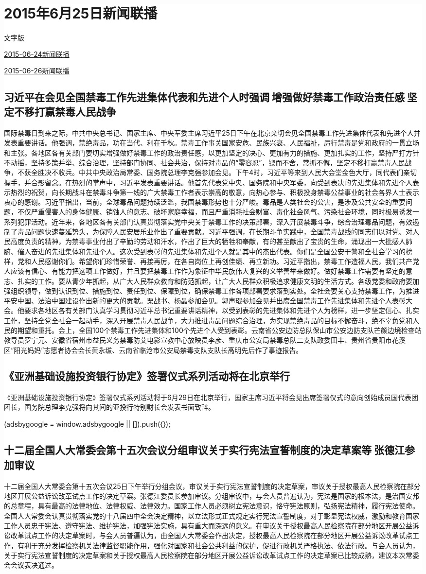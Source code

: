 







# 2015年6月25日新闻联播
 文字版








[2015-06-24新闻联播](/xinwenlianbo/20150624)


[2015-06-26新闻联播](/xinwenlianbo/20150626)





## 习近平在会见全国禁毒工作先进集体代表和先进个人时强调 增强做好禁毒工作政治责任感 坚定不移打赢禁毒人民战争


国际禁毒日到来之际，中共中央总书记、国家主席、中央军委主席习近平25日下午在北京亲切会见全国禁毒工作先进集体代表和先进个人并发表重要讲话。他强调，禁绝毒品，功在当代、利在千秋。禁毒工作事关国家安危、民族兴衰、人民福祉，厉行禁毒是党和政府的一贯立场和主张。各地区各有关部门要切实增强做好禁毒工作的政治责任感，以更加坚定的决心、更加有力的措施、更加扎实的工作，坚持严打方针不动摇，坚持多策并举、综合治理，坚持部门协同、社会共治，保持对毒品的“零容忍”，锲而不舍，常抓不懈，坚定不移打赢禁毒人民战争，不获全胜决不收兵。中共中央政治局常委、国务院总理李克强参加会见。下午4时，习近平等来到人民大会堂金色大厅，同代表们亲切握手，并合影留念。在热烈的掌声中，习近平发表重要讲话。他首先代表党中央、国务院和中央军委，向受到表决的先进集体和先进个人表示热烈的祝贺，向长期战斗在禁毒斗争第一线的广大禁毒工作者表示崇高的敬意，向热心参与、积极投身禁毒公益事业的社会各界人士表示衷心的感谢。习近平指出，当前，全球毒品问题持续泛滥，我国禁毒形势也十分严峻。毒品是人类社会的公害，是涉及公共安全的重要问题，不仅严重侵害人的身体健康、销蚀人的意志、破坏家庭幸福，而且严重消耗社会财富、毒化社会风气、污染社会环境，同时极易诱发一系列犯罪活动。近年来，各地区各有关部门认真贯彻落实党中央关于禁毒工作的决策部署，深入开展禁毒斗争，综合治理毒品问题，有效遏制了毒品问题快速蔓延势头，为保障人民安居乐业作出了重要贡献。习近平强调，在长期斗争实践中，全国禁毒战线的同志们以对党、对人民高度负责的精神，为禁毒事业付出了辛勤的劳动和汗水，作出了巨大的牺牲和奉献，有的甚至献出了宝贵的生命，涌现出一大批感人肺腑、催人奋进的先进集体和先进个人。这次受到表彰的先进集体和先进个人就是其中的杰出代表。你们是全国公安干警和全社会学习的榜样，党和人民感谢你们。希望你们珍惜荣誉、再接再厉，在各自岗位上再创佳绩、再立新功。习近平指出，禁毒工作造福人民，我们共产党人应该有信心、有能力把这项工作做好，并且要把禁毒工作作为象征中华民族伟大复兴的义举善举来做好。做好禁毒工作需要有坚定的意志、扎实的工作。要从青少年抓起，从广大人民群众教育和防范抓起，让广大人民群众积极追求健康文明的生活方式。各级党委和政府要加强组织领导，做到认识到位、措施到位、责任到位、保障到位，确保禁毒工作各项部署要求落到实处。全社会要关心支持禁毒工作，为推进平安中国、法治中国建设作出新的更大的贡献。栗战书、杨晶参加会见。郭声琨参加会见并出席全国禁毒工作先进集体和先进个人表彰大会。他要求各地区各有关部门认真学习贯彻习近平总书记重要讲话精神，以受到表彰的先进集体和先进个人为榜样，进一步坚定信心、扎实工作，坚持全党全社会一起动手，深入开展禁毒人民战争，大力推进毒品问题综合治理，为实现禁绝毒品的目标不懈奋斗，绝不辜负党和人民的期望和重托。会上，全国100个禁毒工作先进集体和100个先进个人受到表彰。云南省公安边防总队保山市公安边防支队芒颜边境检查站教导员罗宁元、安徽省宿州市益民义务禁毒防艾电影宣教中心放映员李彦、重庆市公安局禁毒总队二支队政委田丰、贵州省贵阳市花溪区“阳光妈妈”志愿者协会会长黄永绂、云南省临沧市公安局禁毒支队支队长高明先后作了事迹报告。


## 《亚洲基础设施投资银行协定》签署仪式系列活动将在北京举行


《亚洲基础设施投资银行协定》签署仪式系列活动将于6月29日在北京举行，国家主席习近平将会见出席签署仪式的意向创始成员国代表团团长，国务院总理李克强将向其间的亚投行特别财长会发表书面致辞。





 (adsbygoogle = window.adsbygoogle || []).push({});

 
## 十二届全国人大常委会第十五次会议分组审议关于实行宪法宣誓制度的决定草案等 张德江参加审议


十二届全国人大常委会第十五次会议25日下午举行分组会议，审议关于实行宪法宣誓制度的决定草案，审议关于授权最高人民检察院在部分地区开展公益诉讼改革试点工作的决定草案。张德江委员长参加审议。分组审议中，与会人员普遍认为，宪法是国家的根本法，是治国安邦的总章程，具有最高的法律地位、法律权威、法律效力。国家工作人员必须树立宪法意识，恪守宪法原则，弘扬宪法精神，履行宪法使命。全国人大常委会认真贯彻落实党的十八届四中全会决定精神，以立法形式正式规定实行宪法宣誓制度，对于彰显宪法权威，激励和教育国家工作人员忠于宪法、遵守宪法、维护宪法，加强宪法实施，具有重大而深远的意义。在审议关于授权最高人民检察院在部分地区开展公益诉讼改革试点工作的决定草案时，与会人员普遍认为，由全国人大常委会作出决定，授权最高人民检察院在部分地区开展公益诉讼改革试点工作，有利于充分发挥检察机关法律监督职能作用，强化对国家和社会公共利益的保护，促进行政机关严格执法、依法行政。与会人员认为，关于实行宪法宣誓制度的决定草案和关于授权最高人民检察院在部分地区开展公益诉讼改革试点工作的决定草案已比较成熟，建议本次常委会会议表决通过。

